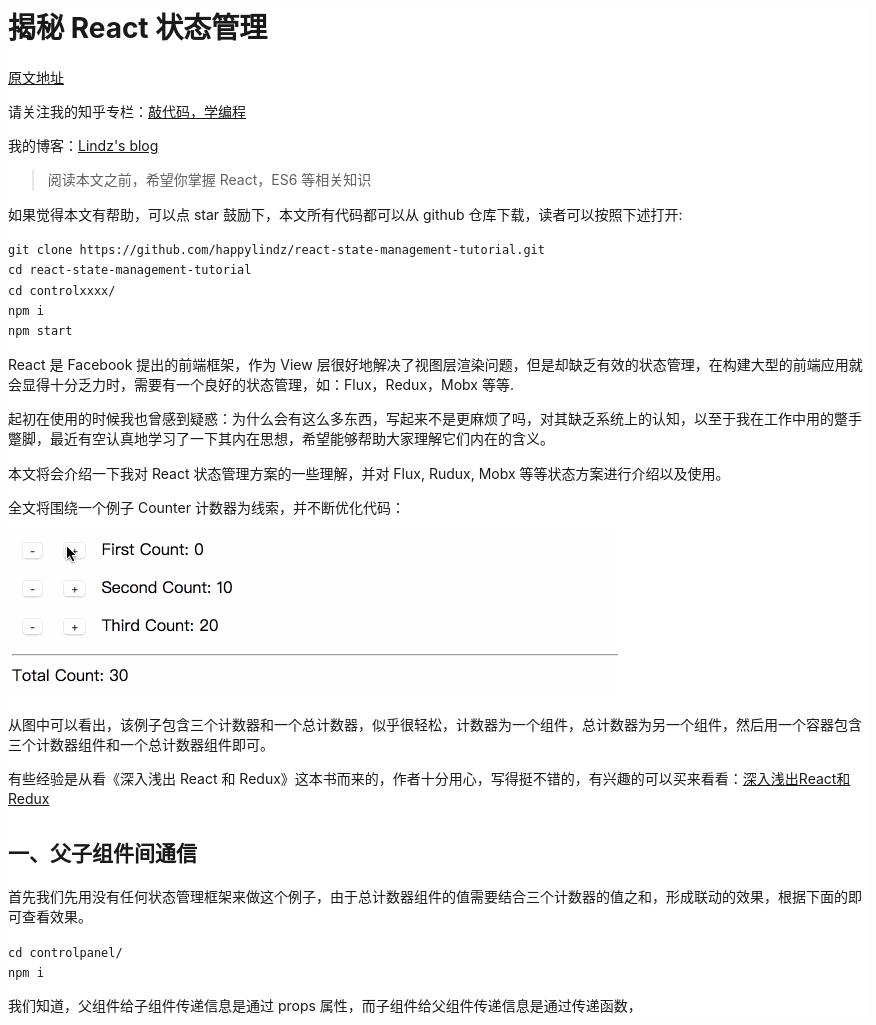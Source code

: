 # 揭秘 React 状态管理

[原文地址](https://github.com/happylindz/react-state-management-tutorial)

请关注我的知乎专栏：[敲代码，学编程](https://zhuanlan.zhihu.com/learncoding)

我的博客：[Lindz's blog](https://github.com/happylindz/blog)

> 阅读本文之前，希望你掌握 React，ES6 等相关知识

如果觉得本文有帮助，可以点 star 鼓励下，本文所有代码都可以从 github 仓库下载，读者可以按照下述打开:

```
git clone https://github.com/happylindz/react-state-management-tutorial.git
cd react-state-management-tutorial
cd controlxxxx/
npm i 
npm start 
```

React 是 Facebook 提出的前端框架，作为 View 层很好地解决了视图层渲染问题，但是却缺乏有效的状态管理，在构建大型的前端应用就会显得十分乏力时，需要有一个良好的状态管理，如：Flux，Redux，Mobx 等等.

起初在使用的时候我也曾感到疑惑：为什么会有这么多东西，写起来不是更麻烦了吗，对其缺乏系统上的认知，以至于我在工作中用的蹩手蹩脚，最近有空认真地学习了一下其内在思想，希望能够帮助大家理解它们内在的含义。

本文将会介绍一下我对 React 状态管理方案的一些理解，并对 Flux, Rudux, Mobx 等等状态方案进行介绍以及使用。

全文将围绕一个例子 Counter 计数器为线索，并不断优化代码：

![](./images/1.gif)

从图中可以看出，该例子包含三个计数器和一个总计数器，似乎很轻松，计数器为一个组件，总计数器为另一个组件，然后用一个容器包含三个计数器组件和一个总计数器组件即可。

有些经验是从看《深入浅出 React 和 Redux》这本书而来的，作者十分用心，写得挺不错的，有兴趣的可以买来看看：[深入浅出React和Redux](https://book.douban.com/subject/27033213/)

## 一、父子组件间通信

首先我们先用没有任何状态管理框架来做这个例子，由于总计数器组件的值需要结合三个计数器的值之和，形成联动的效果，根据下面的即可查看效果。

```
cd controlpanel/
npm i 
```

我们知道，父组件给子组件传递信息是通过 props 属性，而子组件给父组件传递信息是通过传递函数，
